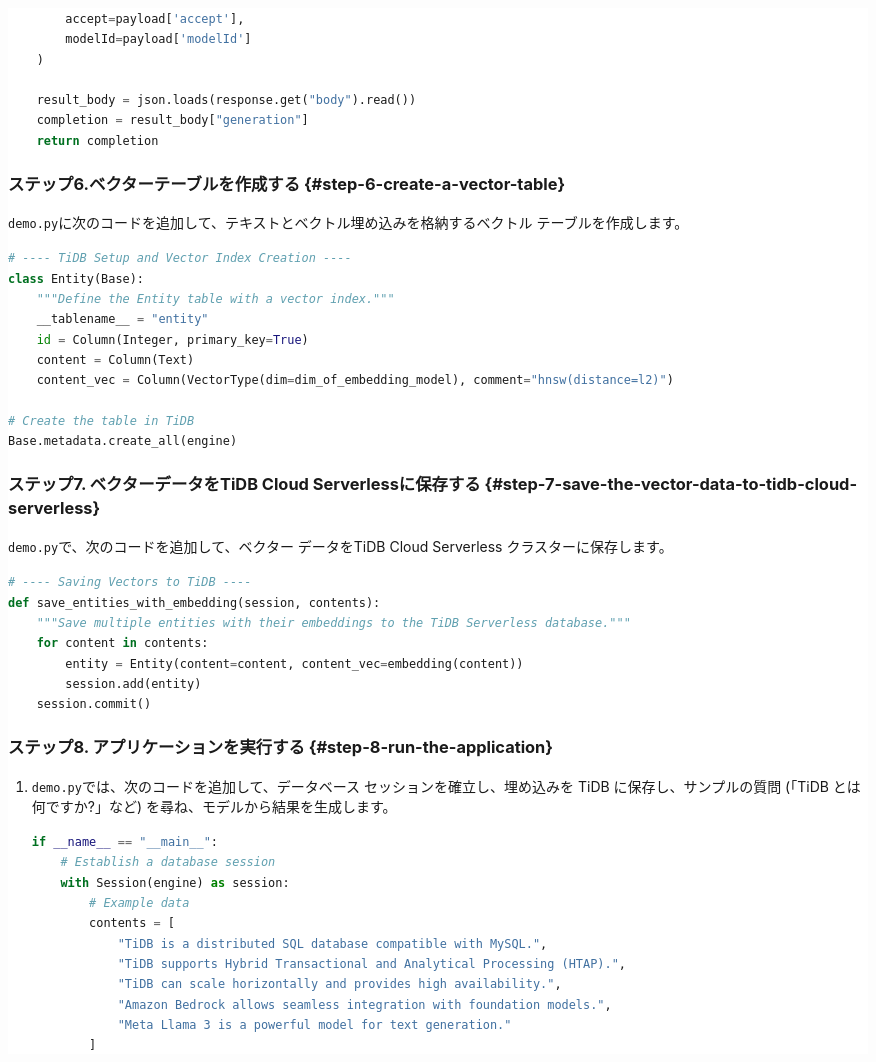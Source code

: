 ```python
        accept=payload['accept'],
        modelId=payload['modelId']
    )

    result_body = json.loads(response.get("body").read())
    completion = result_body["generation"]
    return completion
```

### ステップ6.ベクターテーブルを作成する {#step-6-create-a-vector-table}

`demo.py`に次のコードを追加して、テキストとベクトル埋め込みを格納するベクトル テーブルを作成します。

```python
# ---- TiDB Setup and Vector Index Creation ----
class Entity(Base):
    """Define the Entity table with a vector index."""
    __tablename__ = "entity"
    id = Column(Integer, primary_key=True)
    content = Column(Text)
    content_vec = Column(VectorType(dim=dim_of_embedding_model), comment="hnsw(distance=l2)")

# Create the table in TiDB
Base.metadata.create_all(engine)
```

### ステップ7. ベクターデータをTiDB Cloud Serverlessに保存する {#step-7-save-the-vector-data-to-tidb-cloud-serverless}

`demo.py`で、次のコードを追加して、ベクター データをTiDB Cloud Serverless クラスターに保存します。

```python
# ---- Saving Vectors to TiDB ----
def save_entities_with_embedding(session, contents):
    """Save multiple entities with their embeddings to the TiDB Serverless database."""
    for content in contents:
        entity = Entity(content=content, content_vec=embedding(content))
        session.add(entity)
    session.commit()
```

### ステップ8. アプリケーションを実行する {#step-8-run-the-application}

1.  `demo.py`では、次のコードを追加して、データベース セッションを確立し、埋め込みを TiDB に保存し、サンプルの質問 (「TiDB とは何ですか?」など) を尋ね、モデルから結果を生成します。

    ```python
    if __name__ == "__main__":
        # Establish a database session
        with Session(engine) as session:
            # Example data
            contents = [
                "TiDB is a distributed SQL database compatible with MySQL.",
                "TiDB supports Hybrid Transactional and Analytical Processing (HTAP).",
                "TiDB can scale horizontally and provides high availability.",
                "Amazon Bedrock allows seamless integration with foundation models.",
                "Meta Llama 3 is a powerful model for text generation."
            ]
